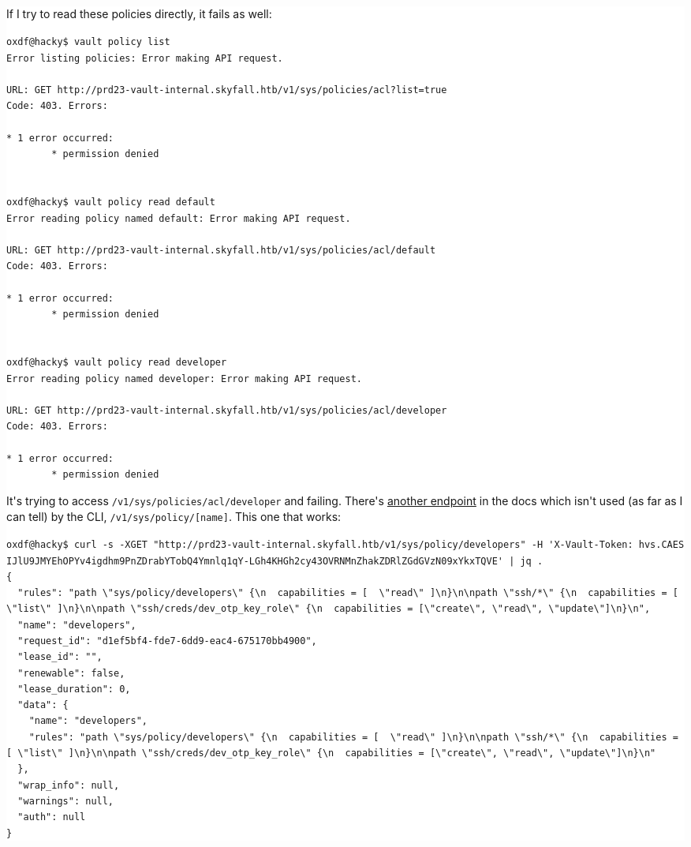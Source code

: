 

If I try to read these policies directly, it fails as well:



    oxdf@hacky$ vault policy list
    Error listing policies: Error making API request.

    URL: GET http://prd23-vault-internal.skyfall.htb/v1/sys/policies/acl?list=true
    Code: 403. Errors:

    * 1 error occurred:
            * permission denied


    oxdf@hacky$ vault policy read default
    Error reading policy named default: Error making API request.

    URL: GET http://prd23-vault-internal.skyfall.htb/v1/sys/policies/acl/default
    Code: 403. Errors:

    * 1 error occurred:
            * permission denied


    oxdf@hacky$ vault policy read developer
    Error reading policy named developer: Error making API request.

    URL: GET http://prd23-vault-internal.skyfall.htb/v1/sys/policies/acl/developer
    Code: 403. Errors:

    * 1 error occurred:
            * permission denied



It's trying to access `/v1/sys/policies/acl/developer` and failing.
There's [another
endpoint](https://developer.hashicorp.com/vault/api-docs/system/policy)
in the docs which isn't used (as far as I can tell) by the CLI,
`/v1/sys/policy/[name]`. This one that works:



    oxdf@hacky$ curl -s -XGET "http://prd23-vault-internal.skyfall.htb/v1/sys/policy/developers" -H 'X-Vault-Token: hvs.CAESIJlU9JMYEhOPYv4igdhm9PnZDrabYTobQ4Ymnlq1qY-LGh4KHGh2cy43OVRNMnZhakZDRlZGdGVzN09xYkxTQVE' | jq .
    {
      "rules": "path \"sys/policy/developers\" {\n  capabilities = [  \"read\" ]\n}\n\npath \"ssh/*\" {\n  capabilities = [ \"list\" ]\n}\n\npath \"ssh/creds/dev_otp_key_role\" {\n  capabilities = [\"create\", \"read\", \"update\"]\n}\n",
      "name": "developers",
      "request_id": "d1ef5bf4-fde7-6dd9-eac4-675170bb4900",
      "lease_id": "",
      "renewable": false,
      "lease_duration": 0,
      "data": {
        "name": "developers",
        "rules": "path \"sys/policy/developers\" {\n  capabilities = [  \"read\" ]\n}\n\npath \"ssh/*\" {\n  capabilities = [ \"list\" ]\n}\n\npath \"ssh/creds/dev_otp_key_role\" {\n  capabilities = [\"create\", \"read\", \"update\"]\n}\n"
      },
      "wrap_info": null,
      "warnings": null,
      "auth": null
    }
